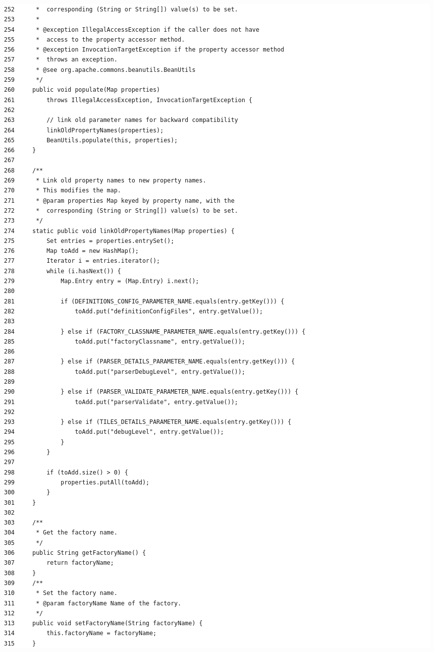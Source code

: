     252      *  corresponding (String or String[]) value(s) to be set.
    253      *
    254      * @exception IllegalAccessException if the caller does not have
    255      *  access to the property accessor method.
    256      * @exception InvocationTargetException if the property accessor method
    257      *  throws an exception.
    258      * @see org.apache.commons.beanutils.BeanUtils
    259      */
    260     public void populate(Map properties)
    261         throws IllegalAccessException, InvocationTargetException {
    262 
    263         // link old parameter names for backward compatibility
    264         linkOldPropertyNames(properties);
    265         BeanUtils.populate(this, properties);
    266     }
    267 
    268     /**
    269      * Link old property names to new property names.
    270      * This modifies the map.
    271      * @param properties Map keyed by property name, with the
    272      *  corresponding (String or String[]) value(s) to be set.
    273      */
    274     static public void linkOldPropertyNames(Map properties) {
    275         Set entries = properties.entrySet();
    276         Map toAdd = new HashMap();
    277         Iterator i = entries.iterator();
    278         while (i.hasNext()) {
    279             Map.Entry entry = (Map.Entry) i.next();
    280 
    281             if (DEFINITIONS_CONFIG_PARAMETER_NAME.equals(entry.getKey())) {
    282                 toAdd.put("definitionConfigFiles", entry.getValue());
    283 
    284             } else if (FACTORY_CLASSNAME_PARAMETER_NAME.equals(entry.getKey())) {
    285                 toAdd.put("factoryClassname", entry.getValue());
    286 
    287             } else if (PARSER_DETAILS_PARAMETER_NAME.equals(entry.getKey())) {
    288                 toAdd.put("parserDebugLevel", entry.getValue());
    289 
    290             } else if (PARSER_VALIDATE_PARAMETER_NAME.equals(entry.getKey())) {
    291                 toAdd.put("parserValidate", entry.getValue());
    292 
    293             } else if (TILES_DETAILS_PARAMETER_NAME.equals(entry.getKey())) {
    294                 toAdd.put("debugLevel", entry.getValue());
    295             }
    296         }
    297 
    298         if (toAdd.size() > 0) {
    299             properties.putAll(toAdd);
    300         }
    301     }
    302 
    303     /**
    304      * Get the factory name.
    305      */
    306     public String getFactoryName() {
    307         return factoryName;
    308     }
    309     /**
    310      * Set the factory name.
    311      * @param factoryName Name of the factory.
    312      */
    313     public void setFactoryName(String factoryName) {
    314         this.factoryName = factoryName;
    315     }